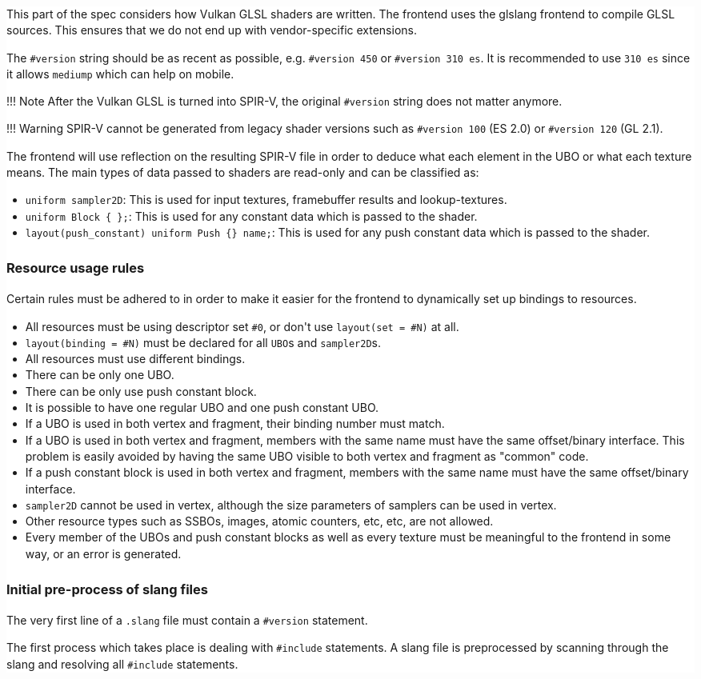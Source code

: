This part of the spec considers how Vulkan GLSL shaders are written. The frontend uses the glslang frontend to compile GLSL sources. This ensures that we do not end up with vendor-specific extensions.

The `#version` string should be as recent as possible, e.g. `#version 450` or `#version 310 es`. It is recommended to use `310 es` since it allows `mediump` which can help on mobile.

!!! Note
    After the Vulkan GLSL is turned into SPIR-V, the original `#version` string does not matter anymore.

!!! Warning
    SPIR-V cannot be generated from legacy shader versions such as `#version 100` (ES 2.0) or `#version 120` (GL 2.1).

The frontend will use reflection on the resulting SPIR-V file in order to deduce what each element in the UBO or what each texture means. The main types of data passed to shaders are read-only and can be classified as:

 - `uniform sampler2D`: This is used for input textures, framebuffer results and lookup-textures.
 - `uniform Block { };`: This is used for any constant data which is passed to the shader.
 - `layout(push_constant) uniform Push {} name;`: This is used for any push constant data which is passed to the shader.

### Resource usage rules

Certain rules must be adhered to in order to make it easier for the frontend to dynamically set up bindings to resources.

 - All resources must be using descriptor set `#0`, or don't use `layout(set = #N)` at all.
 - `layout(binding = #N)` must be declared for all `UBO`s and `sampler2D`s.
 - All resources must use different bindings.
 - There can be only one UBO.
 - There can be only use push constant block.
 - It is possible to have one regular UBO and one push constant UBO.
 - If a UBO is used in both vertex and fragment, their binding number must match.
 - If a UBO is used in both vertex and fragment, members with the same name must have the same offset/binary interface.
   This problem is easily avoided by having the same UBO visible to both vertex and fragment as "common" code.
 - If a push constant block is used in both vertex and fragment, members with the same name must have the same offset/binary interface.
 - `sampler2D` cannot be used in vertex, although the size parameters of samplers can be used in vertex.
 - Other resource types such as SSBOs, images, atomic counters, etc, etc, are not allowed.
 - Every member of the UBOs and push constant blocks as well as every texture must be meaningful
   to the frontend in some way, or an error is generated.

### Initial pre-process of slang files

The very first line of a `.slang` file must contain a `#version` statement.

The first process which takes place is dealing with `#include` statements. A slang file is preprocessed by scanning through the slang and resolving all `#include` statements.
